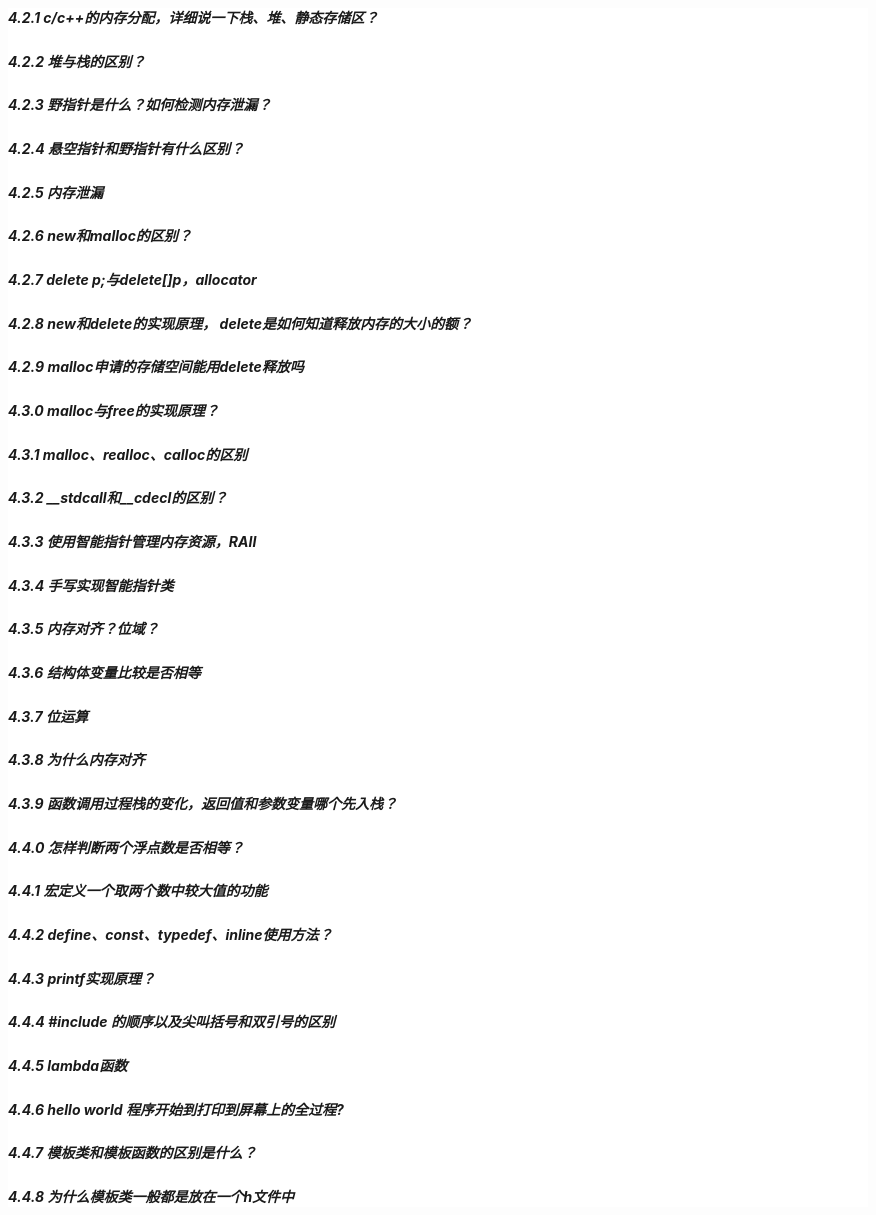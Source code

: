 ##### 4.2.1 c/c++的内存分配，详细说一下栈、堆、静态存储区？

##### 4.2.2 堆与栈的区别？

##### 4.2.3 野指针是什么？如何检测内存泄漏？

##### 4.2.4 悬空指针和野指针有什么区别？

##### 4.2.5 内存泄漏

##### 4.2.6 new和malloc的区别？

##### 4.2.7 delete p;与delete\[\]p，allocator

##### 4.2.8 new和delete的实现原理， delete是如何知道释放内存的大小的额？

##### 4.2.9 malloc申请的存储空间能用delete释放吗

##### 4.3.0 malloc与free的实现原理？

##### 4.3.1 malloc、realloc、calloc的区别

##### 4.3.2 \_\_stdcall和\_\_cdecl的区别？

##### 4.3.3 使用智能指针管理内存资源，RAII

##### 4.3.4 手写实现智能指针类

##### 4.3.5 内存对齐？位域？

##### 4.3.6 结构体变量比较是否相等

##### 4.3.7 位运算

##### 4.3.8 为什么内存对齐

##### 4.3.9 函数调用过程栈的变化，返回值和参数变量哪个先入栈？

##### 4.4.0 怎样判断两个浮点数是否相等？

##### 4.4.1 宏定义一个取两个数中较大值的功能

##### 4.4.2 define、const、typedef、inline使用方法？

##### 4.4.3 printf实现原理？

##### 4.4.4 #include 的顺序以及尖叫括号和双引号的区别

##### 4.4.5 lambda函数

##### 4.4.6 hello world 程序开始到打印到屏幕上的全过程?

##### 4.4.7 模板类和模板函数的区别是什么？

##### 4.4.8 为什么模板类一般都是放在一个h文件中
